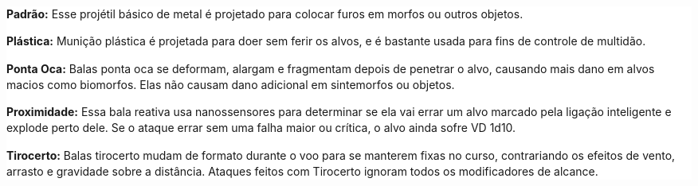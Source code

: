 **Padrão:** Esse projétil básico de metal é projetado para colocar furos em morfos ou outros objetos.

**Plástica:** Munição plástica é projetada para doer sem ferir os alvos, e é bastante usada para fins de controle de multidão.

**Ponta Oca:** Balas ponta oca se deformam, alargam e fragmentam depois de penetrar o alvo, causando mais dano em alvos macios como biomorfos. Elas não causam dano adicional em sintemorfos ou objetos.

**Proximidade:** Essa bala reativa usa nanossensores para determinar se ela vai errar um alvo marcado pela ligação inteligente e explode perto dele. Se o ataque errar sem uma falha maior ou crítica, o alvo ainda sofre VD 1d10.

**Tirocerto:** Balas tirocerto mudam de formato durante o voo para se manterem fixas no curso, contrariando os efeitos de vento, arrasto e gravidade sobre a distância. Ataques feitos com Tirocerto ignoram todos os modificadores de alcance.


